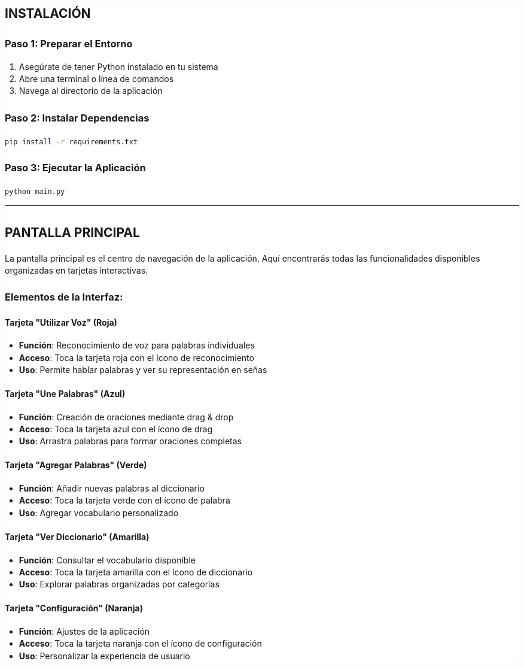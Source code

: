 
## INSTALACIÓN

### Paso 1: Preparar el Entorno
1. Asegúrate de tener Python instalado en tu sistema
2. Abre una terminal o línea de comandos
3. Navega al directorio de la aplicación

### Paso 2: Instalar Dependencias
```bash
pip install -r requirements.txt
```

### Paso 3: Ejecutar la Aplicación
```bash
python main.py
```

---

## PANTALLA PRINCIPAL

La pantalla principal es el centro de navegación de la aplicación. Aquí encontrarás todas las funcionalidades disponibles organizadas en tarjetas interactivas.

### Elementos de la Interfaz:

#### **Tarjeta "Utilizar Voz" (Roja)**
- **Función**: Reconocimiento de voz para palabras individuales
- **Acceso**: Toca la tarjeta roja con el ícono de reconocimiento
- **Uso**: Permite hablar palabras y ver su representación en señas

#### **Tarjeta "Une Palabras" (Azul)**
- **Función**: Creación de oraciones mediante drag & drop
- **Acceso**: Toca la tarjeta azul con el ícono de drag
- **Uso**: Arrastra palabras para formar oraciones completas

#### **Tarjeta "Agregar Palabras" (Verde)**
- **Función**: Añadir nuevas palabras al diccionario
- **Acceso**: Toca la tarjeta verde con el ícono de palabra
- **Uso**: Agregar vocabulario personalizado

#### **Tarjeta "Ver Diccionario" (Amarilla)**
- **Función**: Consultar el vocabulario disponible
- **Acceso**: Toca la tarjeta amarilla con el ícono de diccionario
- **Uso**: Explorar palabras organizadas por categorías

#### **Tarjeta "Configuración" (Naranja)**
- **Función**: Ajustes de la aplicación
- **Acceso**: Toca la tarjeta naranja con el ícono de configuración
- **Uso**: Personalizar la experiencia de usuario
